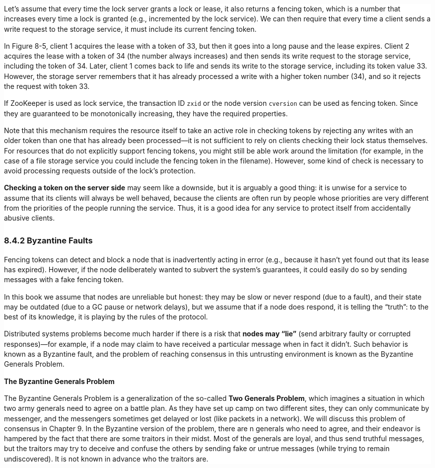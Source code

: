 Let’s assume that every time the lock server grants a lock or lease, it also returns a fencing token, which is a number that increases every time a lock is granted (e.g., incremented by the lock service). We can then require that every time a client sends a write request to the storage service, it must include its current fencing token.

In Figure 8-5, client 1 acquires the lease with a token of 33, but then it goes into a long pause and the lease expires. Client 2 acquires the lease with a token of 34 (the number always increases) and then sends its write request to the storage service, including the token of 34. Later, client 1 comes back to life and sends its write to the storage service, including its token value 33. However, the storage server remembers that it has already processed a write with a higher token number (34), and so it rejects the request with token 33.

If ZooKeeper is used as lock service, the transaction ID `zxid` or the node version `cversion` can be used as fencing token. Since they are guaranteed to be monotonically increasing, they have the required properties.

Note that this mechanism requires the resource itself to take an active role in checking tokens by rejecting any writes with an older token than one that has already been processed—it is not sufficient to rely on clients checking their lock status themselves. For resources that do not explicitly support fencing tokens, you might still be able work around the limitation (for example, in the case of a file storage service you could include the fencing token in the filename). However, some kind of check is necessary to avoid processing requests outside of the lock’s protection.

**Checking a token on the server side** may seem like a downside, but it is arguably a good thing: it is unwise for a service to assume that its clients will always be well behaved, because the clients are often run by people whose priorities are very different from the priorities of the people running the service. Thus, it is a good idea for any service to protect itself from accidentally abusive clients.

### 8.4.2 Byzantine Faults

Fencing tokens can detect and block a node that is inadvertently acting in error (e.g., because it hasn’t yet found out that its lease has expired). However, if the node deliberately wanted to subvert the system’s guarantees, it could easily do so by sending messages with a fake fencing token.

In this book we assume that nodes are unreliable but honest: they may be slow or never respond (due to a fault), and their state may be outdated (due to a GC pause or network delays), but we assume that if a node does respond, it is telling the “truth”: to the best of its knowledge, it is playing by the rules of the protocol.

Distributed systems problems become much harder if there is a risk that **nodes may “lie”** (send arbitrary faulty or corrupted responses)—for example, if a node may claim to have received a particular message when in fact it didn’t. Such behavior is known as a Byzantine fault, and the problem of reaching consensus in this untrusting environment is known as the Byzantine Generals Problem.

**The Byzantine Generals Problem**

The Byzantine Generals Problem is a generalization of the so-called **Two Generals Problem**, which imagines a situation in which two army generals need to agree on a battle plan. As they have set up camp on two different sites, they can only communicate by messenger, and the messengers sometimes get delayed or lost (like packets in a network). We will discuss this problem of consensus in Chapter 9.
In the Byzantine version of the problem, there are n generals who need to agree, and their endeavor is hampered by the fact that there are some traitors in their midst. Most of the generals are loyal, and thus send truthful messages, but the traitors may try to deceive and confuse the others by sending fake or untrue messages (while trying to remain undiscovered). It is not known in advance who the traitors are.
